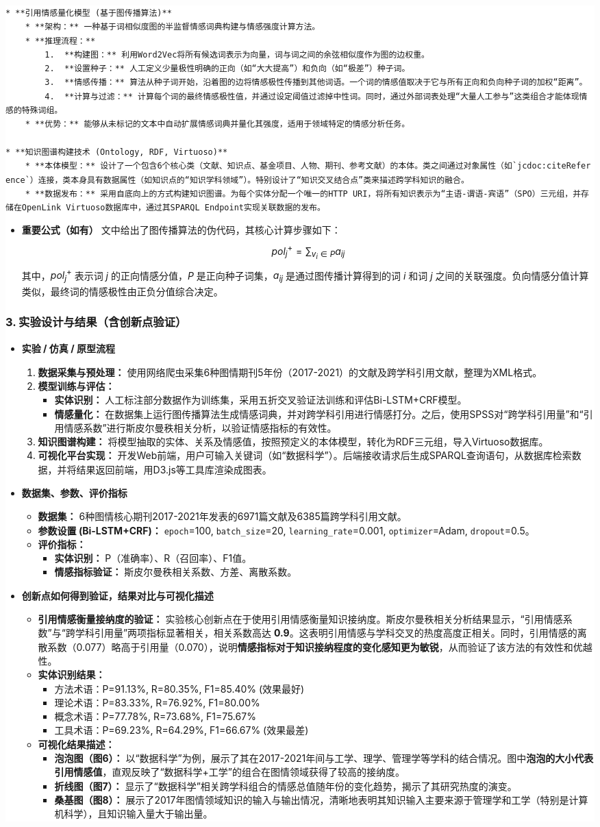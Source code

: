     * **引用情感量化模型 (基于图传播算法)**
        * **架构：** 一种基于词相似度图的半监督情感词典构建与情感强度计算方法。
        * **推理流程：**
            1.  **构建图：** 利用Word2Vec将所有候选词表示为向量，词与词之间的余弦相似度作为图的边权重。
            2.  **设置种子：** 人工定义少量极性明确的正向（如“大大提高”）和负向（如“极差”）种子词。
            3.  **情感传播：** 算法从种子词开始，沿着图的边将情感极性传播到其他词语。一个词的情感值取决于它与所有正向和负向种子词的加权“距离”。
            4.  **计算与过滤：** 计算每个词的最终情感极性值，并通过设定阈值过滤掉中性词。同时，通过外部词表处理“大量人工参与”这类组合才能体现情感的特殊词组。
        * **优势：** 能够从未标记的文本中自动扩展情感词典并量化其强度，适用于领域特定的情感分析任务。

    * **知识图谱构建技术 (Ontology, RDF, Virtuoso)**
        * **本体模型：** 设计了一个包含6个核心类（文献、知识点、基金项目、人物、期刊、参考文献）的本体。类之间通过对象属性（如`jcdoc:citeReference`）连接，类本身具有数据属性（如知识点的“知识学科领域”）。特别设计了“知识交叉结合点”类来描述跨学科知识的融合。
        * **数据发布：** 采用自底向上的方式构建知识图谱。为每个实体分配一个唯一的HTTP URI，将所有知识表示为“主语-谓语-宾语”（SPO）三元组，并存储在OpenLink Virtuoso数据库中，通过其SPARQL Endpoint实现关联数据的发布。

* **重要公式（如有）**
    文中给出了图传播算法的伪代码，其核心计算步骤如下：
    $$pol_j^+ = \sum_{v_i \in P} a_{ij}$$
    其中，$pol_j^+$ 表示词 $j$ 的正向情感分值，$P$ 是正向种子词集，$a_{ij}$ 是通过图传播计算得到的词 $i$ 和词 $j$ 之间的关联强度。负向情感分值计算类似，最终词的情感极性由正负分值综合决定。

### 3. 实验设计与结果（含创新点验证）

* **实验 / 仿真 / 原型流程**
    1.  **数据采集与预处理：** 使用网络爬虫采集6种图情期刊5年份（2017-2021）的文献及跨学科引用文献，整理为XML格式。
    2.  **模型训练与评估：**
        * **实体识别：** 人工标注部分数据作为训练集，采用五折交叉验证法训练和评估Bi-LSTM+CRF模型。
        * **情感量化：** 在数据集上运行图传播算法生成情感词典，并对跨学科引用进行情感打分。之后，使用SPSS对“跨学科引用量”和“引用情感系数”进行斯皮尔曼秩相关分析，以验证情感指标的有效性。
    3.  **知识图谱构建：** 将模型抽取的实体、关系及情感值，按照预定义的本体模型，转化为RDF三元组，导入Virtuoso数据库。
    4.  **可视化平台实现：** 开发Web前端，用户可输入关键词（如“数据科学”）。后端接收请求后生成SPARQL查询语句，从数据库检索数据，并将结果返回前端，用D3.js等工具库渲染成图表。

* **数据集、参数、评价指标**
    * **数据集：** 6种图情核心期刊2017-2021年发表的6971篇文献及6385篇跨学科引用文献。
    * **参数设置 (Bi-LSTM+CRF)：** `epoch`=100, `batch_size`=20, `learning_rate`=0.001, `optimizer`=Adam, `dropout`=0.5。
    * **评价指标：**
        * **实体识别：** P（准确率）、R（召回率）、F1值。
        * **情感指标验证：** 斯皮尔曼秩相关系数、方差、离散系数。

* **创新点如何得到验证，结果对比与可视化描述**
    * **引用情感衡量接纳度的验证：** 实验核心创新点在于使用引用情感衡量知识接纳度。斯皮尔曼秩相关分析结果显示，“引用情感系数”与“跨学科引用量”两项指标显著相关，相关系数高达 **0.9**。这表明引用情感与学科交叉的热度高度正相关。同时，引用情感的离散系数（0.077）略高于引用量（0.070），说明**情感指标对于知识接纳程度的变化感知更为敏锐**，从而验证了该方法的有效性和优越性。
    * **实体识别结果：**
        * 方法术语：P=91.13%, R=80.35%, F1=85.40% (效果最好)
        * 理论术语：P=83.33%, R=76.92%, F1=80.00%
        * 概念术语：P=77.78%, R=73.68%, F1=75.67%
        * 工具术语：P=69.23%, R=64.29%, F1=66.67% (效果最差)
    * **可视化结果描述：**
        * **泡泡图（图6）：** 以“数据科学”为例，展示了其在2017-2021年间与工学、理学、管理学等学科的结合情况。图中**泡泡的大小代表引用情感值**，直观反映了“数据科学+工学”的组合在图情领域获得了较高的接纳度。
        * **折线图（图7）：** 显示了“数据科学”相关跨学科组合的情感总值随年份的变化趋势，揭示了其研究热度的演变。
        * **桑基图（图8）：** 展示了2017年图情领域知识的输入与输出情况，清晰地表明其知识输入主要来源于管理学和工学（特别是计算机科学），且知识输入量大于输出量。
